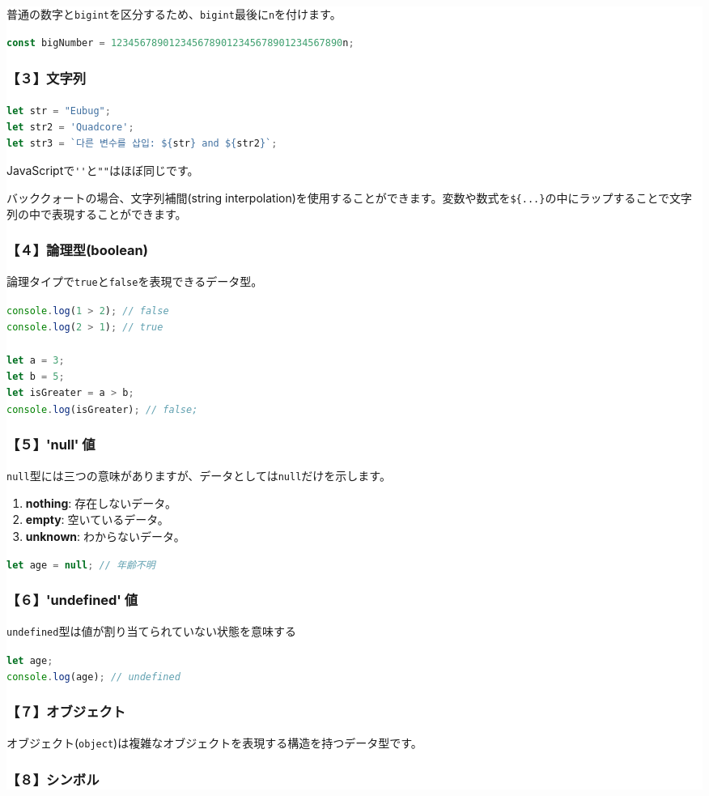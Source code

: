 普通の数字と`bigint`を区分するため、`bigint`最後に`n`を付けます。

```js
const bigNumber = 1234567890123456789012345678901234567890n;
```

### 【３】文字列

```js
let str = "Eubug";
let str2 = 'Quadcore';
let str3 = `다른 변수를 삽입: ${str} and ${str2}`;
```

JavaScriptで`''`と`""`はほぼ同じです。

バッククォートの場合、文字列補間(string interpolation)を使用することができます。変数や数式を`${...}`の中にラップすることで文字列の中で表現することができます。

### 【４】論理型(boolean)

論理タイプで`true`と`false`を表現できるデータ型。

```js
console.log(1 > 2); // false
console.log(2 > 1); // true

let a = 3;
let b = 5;
let isGreater = a > b;
console.log(isGreater); // false;
```

### 【５】'null' 値

`null`型には三つの意味がありますが、データとしては`null`だけを示します。
1. **nothing**: 存在しないデータ。
2. **empty**: 空いているデータ。
3. **unknown**: わからないデータ。

```js
let age = null; // 年齢不明
```

### 【６】'undefined' 値

`undefined`型は値が割り当てられていない状態を意味する

```js
let age;
console.log(age); // undefined
```

### 【７】オブジェクト

オブジェクト(`object`)は複雑なオブジェクトを表現する構造を持つデータ型です。

### 【８】シンボル
